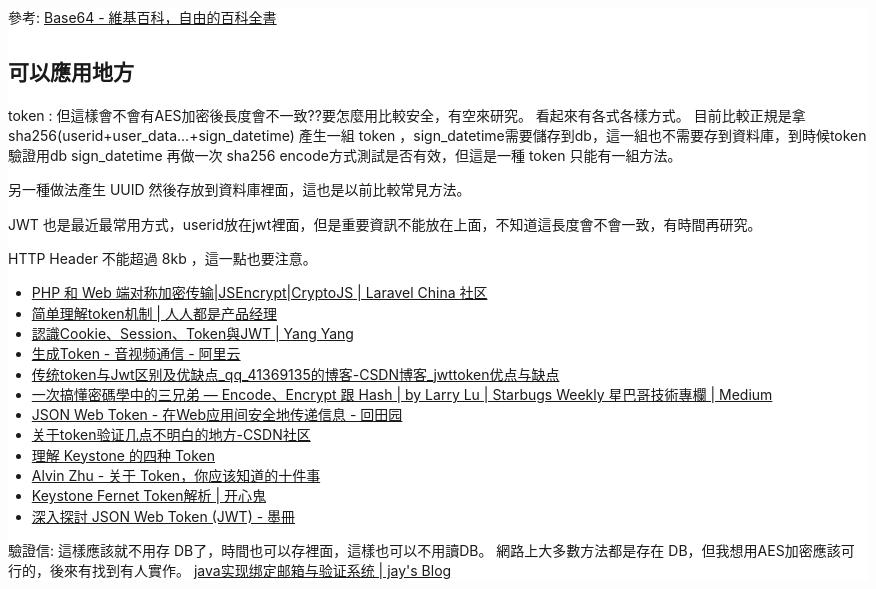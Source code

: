 參考: [Base64 - 維基百科，自由的百科全書](https://zh.wikipedia.org/wiki/Base64#URL)

## 可以應用地方

token : 但這樣會不會有AES加密後長度會不一致??要怎麼用比較安全，有空來研究。
看起來有各式各樣方式。
目前比較正規是拿 sha256(userid+user_data...+sign_datetime) 產生一組 token ，sign_datetime需要儲存到db，這一組也不需要存到資料庫，到時候token 驗證用db sign_datetime 再做一次 sha256 encode方式測試是否有效，但這是一種 token 只能有一組方法。

另一種做法產生 UUID 然後存放到資料庫裡面，這也是以前比較常見方法。 

JWT 也是最近最常用方式，userid放在jwt裡面，但是重要資訊不能放在上面，不知道這長度會不會一致，有時間再研究。

HTTP Header 不能超過 8kb ，這一點也要注意。

- [PHP 和 Web 端对称加密传输|JSEncrypt|CryptoJS | Laravel China 社区](https://learnku.com/articles/8584/php-and-web-end-symmetric-encryption-transmission-jsencryptcryptojs)
- [简单理解token机制 | 人人都是产品经理](http://www.woshipm.com/pd/877760.html)
- [認識Cookie、Session、Token與JWT | Yang Yang](https://blog.yyisyou.tw/5d272c64/)
- [生成Token - 音视频通信 - 阿里云](https://help.aliyun.com/document_detail/159037.html)
- [传统token与Jwt区别及优缺点_qq_41369135的博客-CSDN博客_jwttoken优点与缺点](https://blog.csdn.net/qq_41369135/article/details/116530607)
- [一次搞懂密碼學中的三兄弟 — Encode、Encrypt 跟 Hash | by Larry Lu | Starbugs Weekly 星巴哥技術專欄 | Medium](https://medium.com/starbugs/what-are-encoding-encrypt-and-hashing-4b03d40e7b0c)
- [JSON Web Token - 在Web应用间安全地传递信息 - 回田园](http://blog.leapoahead.com/2015/09/06/understanding-jwt/)
- [关于token验证几点不明白的地方-CSDN社区](https://bbs.csdn.net/topics/392509818)
- [理解 Keystone 的四种 Token](http://wsfdl.com/openstack/2015/12/26/%E7%90%86%E8%A7%A3Keystone%E7%9A%84%E5%9B%9B%E7%A7%8DToken.html)
- [Alvin Zhu - 关于 Token，你应该知道的十件事](https://alvinzhu.me/web/2014/04/26/10-things-you-should-know-about-tokens.html)
- [Keystone Fernet Token解析 | 开心鬼](https://hackerain.me/2020/11/09/openstack/keystone-fernet-token.html)
- [深入探討 JSON Web Token (JWT) - 墨冊](https://kylinyu.win/jwt-advanced/)


驗證信: 這樣應該就不用存 DB了，時間也可以存裡面，這樣也可以不用讀DB。
網路上大多數方法都是存在 DB，但我想用AES加密應該可行的，後來有找到有人實作。
[java实现绑定邮箱与验证系统 | jay's Blog](https://blog.safeandsound.cn/post/UseJava2ImplimentTheEmail-bindingSystem.html)